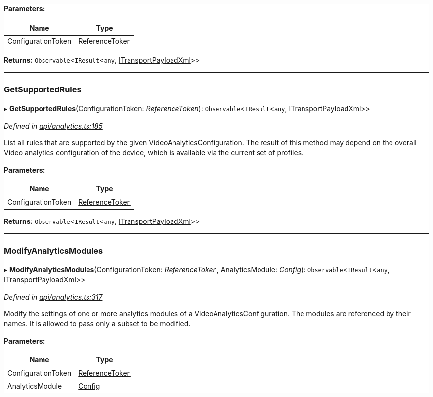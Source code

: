**Parameters:**

| Name | Type |
| ------ | ------ |
| ConfigurationToken | [ReferenceToken](../modules/_api_types_.md#referencetoken) |

**Returns:** `Observable`<`IResult`<`any`, [ITransportPayloadXml](../interfaces/_soap_request_.itransportpayloadxml.md)>>

___
<a id="getsupportedrules"></a>

###  GetSupportedRules

▸ **GetSupportedRules**(ConfigurationToken: *[ReferenceToken](../modules/_api_types_.md#referencetoken)*): `Observable`<`IResult`<`any`, [ITransportPayloadXml](../interfaces/_soap_request_.itransportpayloadxml.md)>>

*Defined in [api/analytics.ts:185](https://github.com/patrickmichalina/onvif-rx/blob/1596479/src/api/analytics.ts#L185)*

List all rules that are supported by the given VideoAnalyticsConfiguration. The result of this method may depend on the overall Video analytics configuration of the device, which is available via the current set of profiles.

**Parameters:**

| Name | Type |
| ------ | ------ |
| ConfigurationToken | [ReferenceToken](../modules/_api_types_.md#referencetoken) |

**Returns:** `Observable`<`IResult`<`any`, [ITransportPayloadXml](../interfaces/_soap_request_.itransportpayloadxml.md)>>

___
<a id="modifyanalyticsmodules"></a>

###  ModifyAnalyticsModules

▸ **ModifyAnalyticsModules**(ConfigurationToken: *[ReferenceToken](../modules/_api_types_.md#referencetoken)*, AnalyticsModule: *[Config](../interfaces/_api_types_.config.md)*): `Observable`<`IResult`<`any`, [ITransportPayloadXml](../interfaces/_soap_request_.itransportpayloadxml.md)>>

*Defined in [api/analytics.ts:317](https://github.com/patrickmichalina/onvif-rx/blob/1596479/src/api/analytics.ts#L317)*

Modify the settings of one or more analytics modules of a VideoAnalyticsConfiguration. The modules are referenced by their names. It is allowed to pass only a subset to be modified.

**Parameters:**

| Name | Type |
| ------ | ------ |
| ConfigurationToken | [ReferenceToken](../modules/_api_types_.md#referencetoken) |
| AnalyticsModule | [Config](../interfaces/_api_types_.config.md) |
